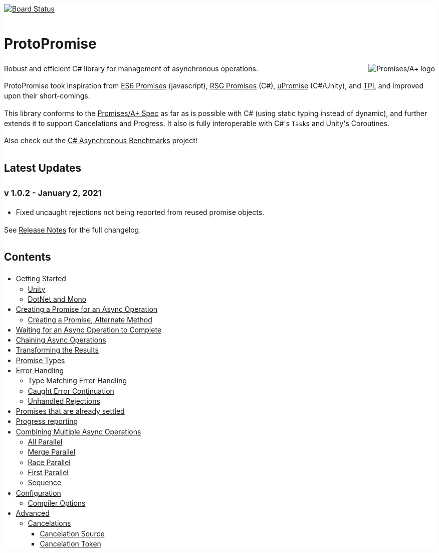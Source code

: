 [![Board Status](https://dev.azure.com/timcassell/1e655c18-d443-4aa0-b9f5-f2877c886d50/4aa189f0-a23d-43f2-8a9f-8a5e7a1ed9f5/_apis/work/boardbadge/5c5a34b3-e330-4a86-a1e2-ed316c0281eb)](https://dev.azure.com/timcassell/1e655c18-d443-4aa0-b9f5-f2877c886d50/_boards/board/t/4aa189f0-a23d-43f2-8a9f-8a5e7a1ed9f5/Microsoft.RequirementCategory)
# ProtoPromise
<a href="https://promisesaplus.com/">
    <img src="https://promisesaplus.com/assets/logo-small.png" alt="Promises/A+ logo"
         title="Promises/A+ 1.1 compliant" align="right" />
</a>
Robust and efficient C# library for management of asynchronous operations.

ProtoPromise took inspiration from [ES6 Promises](https://developer.mozilla.org/en-US/docs/Web/JavaScript/Reference/Global_Objects/Promise) (javascript), [RSG Promises](https://github.com/Real-Serious-Games/C-Sharp-Promise) (C#), [uPromise](https://assetstore.unity.com/packages/tools/upromise-15604) (C#/Unity), and [TPL](https://docs.microsoft.com/en-us/dotnet/standard/parallel-programming/task-parallel-library-tpl) and improved upon their short-comings.

This library conforms to the [Promises/A+ Spec](https://promisesaplus.com/) as far as is possible with C# (using static typing instead of dynamic), and further extends it to support Cancelations and Progress. It also is fully interoperable with C#'s `Task`s and Unity's Coroutines.

Also check out the [C# Asynchronous Benchmarks](https://github.com/timcassell/CSharpAsynchronousBenchmarks) project!

## Latest Updates

### v 1.0.2 - January 2, 2021

- Fixed uncaught rejections not being reported from reused promise objects.

See [Release Notes](https://github.com/timcassell/ProtoPromise/blob/master/ReleaseNotes.md) for the full changelog.

## Contents

- [Getting Started](#getting-started)
    - [Unity](#unity)
    - [DotNet and Mono](#dotnet-and-mono)
- [Creating a Promise for an Async Operation](#creating-a-promise-for-an-async-operation)
    - [Creating a Promise, Alternate Method](#creating-a-promise-alternate-method)
- [Waiting for an Async Operation to Complete](#waiting-for-an-async-operation-to-complete)
- [Chaining Async Operations](#chaining-async-operations)
- [Transforming the Results](#transforming-the-results)
- [Promise Types](#promise-types)
- [Error Handling](#error-handling)
    - [Type Matching Error Handling](#type-matching-error-handling)
    - [Caught Error Continuation](#caught-error-continuation)
    - [Unhandled Rejections](#unhandled-rejections)
- [Promises that are already settled](#promises-that-are-already-settled)
- [Progress reporting](#progress-reporting)
- [Combining Multiple Async Operations](#combining-multiple-async-operations)
    - [All Parallel](#all-parallel)
    - [Merge Parallel](#merge-parallel)
    - [Race Parallel](#race-parallel)
    - [First Parallel](#first-parallel)
    - [Sequence](#sequence)
- [Configuration](#configuration)
    - [Compiler Options](#compiler-options)
- [Advanced](#advanced)
    - [Cancelations](#cancelations)
        - [Cancelation Source](#cancelation-source)
        - [Cancelation Token](#cancelation-token)